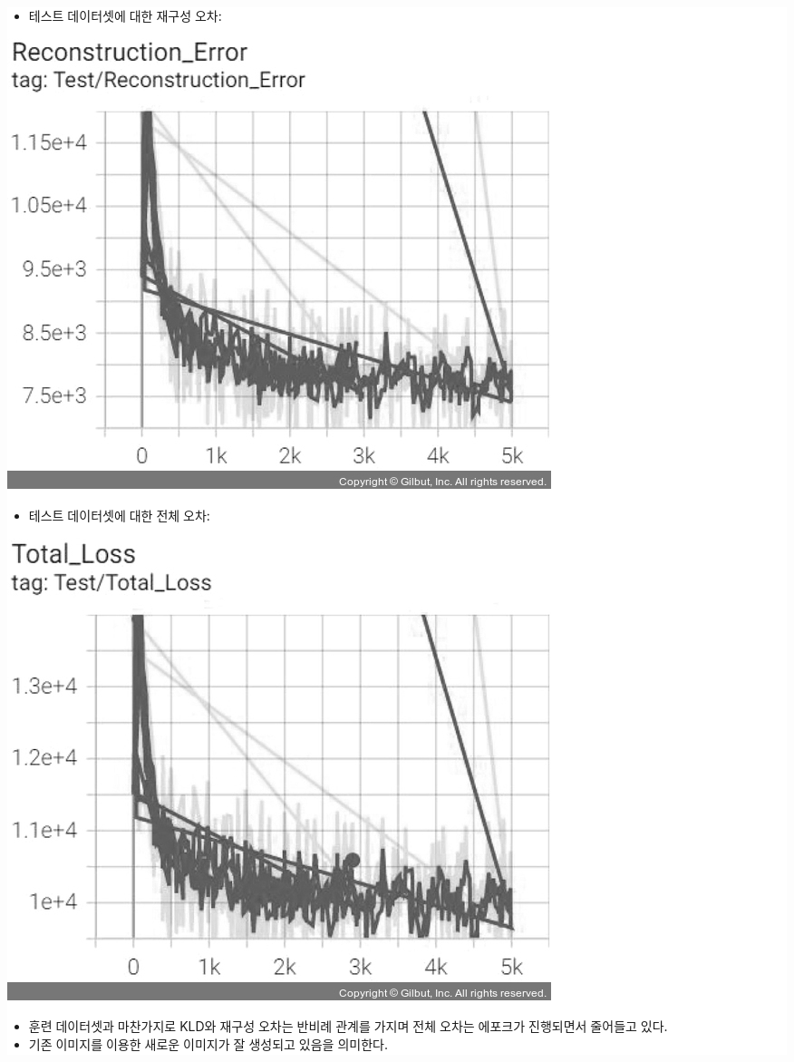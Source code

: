 - 테스트 데이터셋에 대한 재구성 오차:

![](./assets/Ch13/deeplearning17.jpg)

- 테스트 데이터셋에 대한 전체 오차:

![](./assets/Ch13/deeplearning18.jpg)

- 훈련 데이터셋과 마찬가지로 KLD와 재구성 오차는 반비례 관계를 가지며 전체 오차는 에포크가 진행되면서 줄어들고 있다.
- 기존 이미지를 이용한 새로운 이미지가 잘 생성되고 있음을 의미한다.